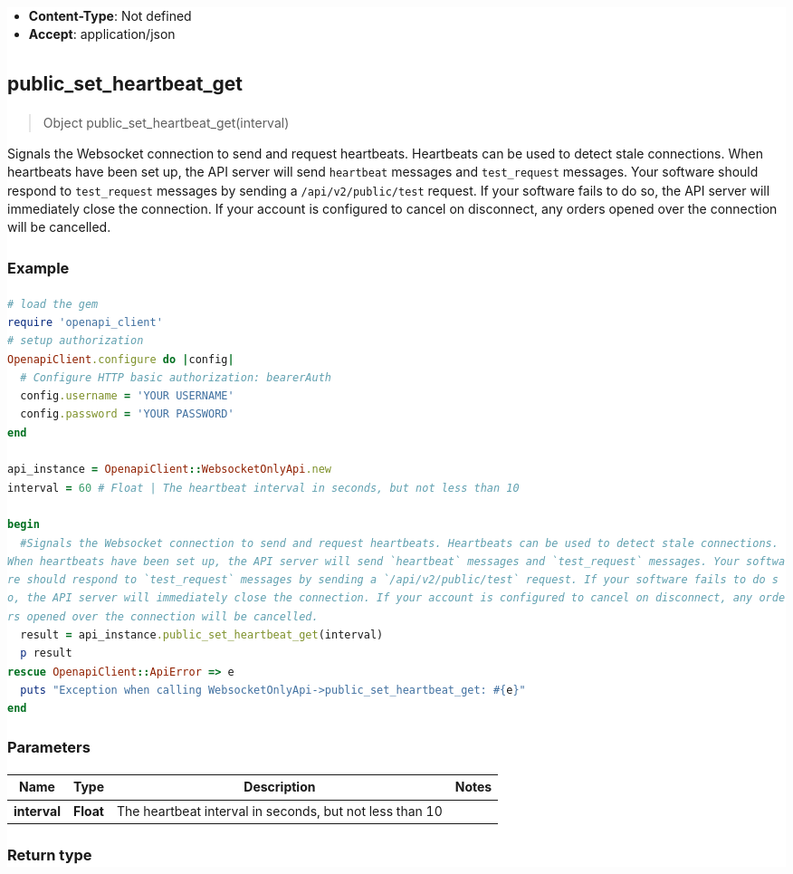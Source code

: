 - **Content-Type**: Not defined
- **Accept**: application/json


## public_set_heartbeat_get

> Object public_set_heartbeat_get(interval)

Signals the Websocket connection to send and request heartbeats. Heartbeats can be used to detect stale connections. When heartbeats have been set up, the API server will send `heartbeat` messages and `test_request` messages. Your software should respond to `test_request` messages by sending a `/api/v2/public/test` request. If your software fails to do so, the API server will immediately close the connection. If your account is configured to cancel on disconnect, any orders opened over the connection will be cancelled.

### Example

```ruby
# load the gem
require 'openapi_client'
# setup authorization
OpenapiClient.configure do |config|
  # Configure HTTP basic authorization: bearerAuth
  config.username = 'YOUR USERNAME'
  config.password = 'YOUR PASSWORD'
end

api_instance = OpenapiClient::WebsocketOnlyApi.new
interval = 60 # Float | The heartbeat interval in seconds, but not less than 10

begin
  #Signals the Websocket connection to send and request heartbeats. Heartbeats can be used to detect stale connections. When heartbeats have been set up, the API server will send `heartbeat` messages and `test_request` messages. Your software should respond to `test_request` messages by sending a `/api/v2/public/test` request. If your software fails to do so, the API server will immediately close the connection. If your account is configured to cancel on disconnect, any orders opened over the connection will be cancelled.
  result = api_instance.public_set_heartbeat_get(interval)
  p result
rescue OpenapiClient::ApiError => e
  puts "Exception when calling WebsocketOnlyApi->public_set_heartbeat_get: #{e}"
end
```

### Parameters


Name | Type | Description  | Notes
------------- | ------------- | ------------- | -------------
 **interval** | **Float**| The heartbeat interval in seconds, but not less than 10 | 

### Return type
